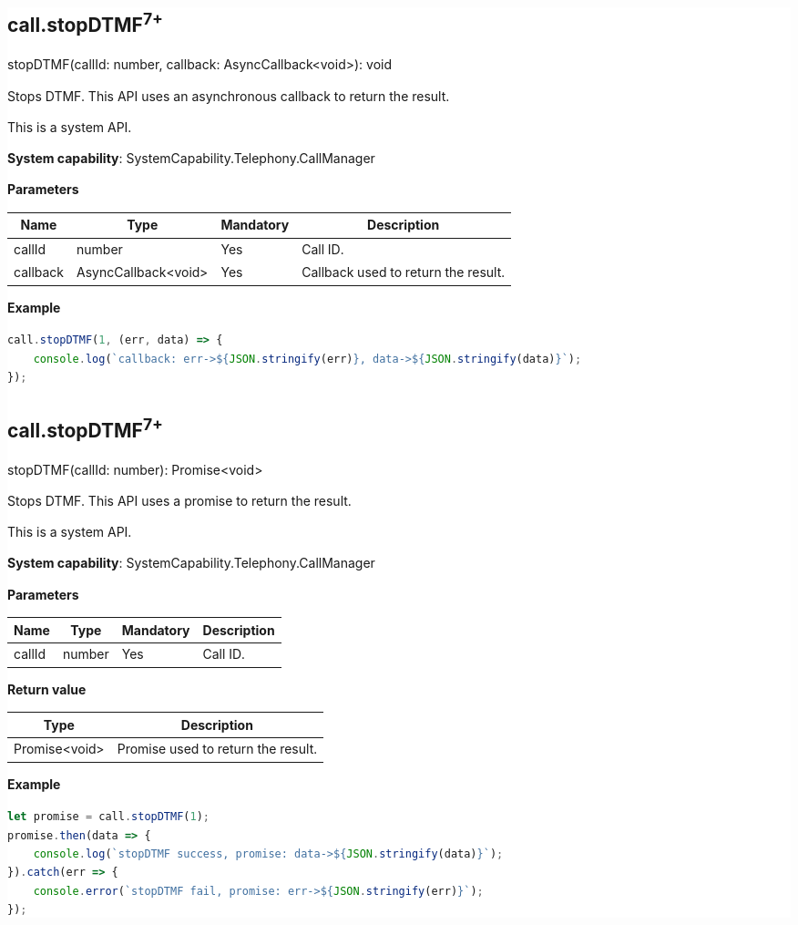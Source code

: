 ## call.stopDTMF<sup>7+</sup>

stopDTMF\(callId: number, callback: AsyncCallback<void\>\): void

Stops DTMF. This API uses an asynchronous callback to return the result.

This is a system API.

**System capability**: SystemCapability.Telephony.CallManager

**Parameters**

| Name  | Type                     | Mandatory| Description      |
| -------- | ------------------------- | ---- | ---------- |
| callId   | number                    | Yes  | Call ID.  |
| callback | AsyncCallback&lt;void&gt; | Yes  | Callback used to return the result.|

**Example**

```js
call.stopDTMF(1, (err, data) => {
    console.log(`callback: err->${JSON.stringify(err)}, data->${JSON.stringify(data)}`);
});
```


## call.stopDTMF<sup>7+</sup>

stopDTMF\(callId: number\): Promise<void\>

Stops DTMF. This API uses a promise to return the result.

This is a system API.

**System capability**: SystemCapability.Telephony.CallManager

**Parameters**

| Name| Type  | Mandatory| Description    |
| ------ | ------ | ---- | -------- |
| callId | number | Yes  | Call ID.|

**Return value**

| Type               | Description                       |
| ------------------- | --------------------------- |
| Promise&lt;void&gt; | Promise used to return the result.|

**Example**

```js
let promise = call.stopDTMF(1);
promise.then(data => {
    console.log(`stopDTMF success, promise: data->${JSON.stringify(data)}`);
}).catch(err => {
    console.error(`stopDTMF fail, promise: err->${JSON.stringify(err)}`);
});
```
